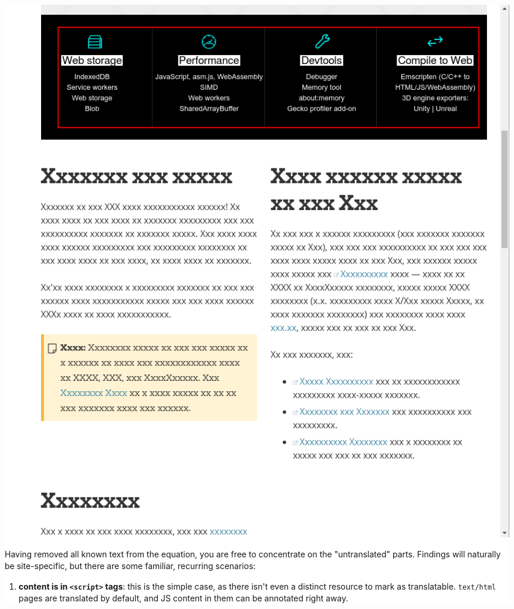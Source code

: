 ![x-proxy example](/img/x_proxy_example.png)

Having removed all known text from the equation, you are free to concentrate on the "untranslated" parts. Findings will naturally be site-specific, but there are some familiar, recurring scenarios:

1. **content is in `<script>` tags**: this is the simple case, as there isn't even a distinct resource to mark as translatable. `text/html` pages are translated by default, and JS content in them can be annotated right away.

